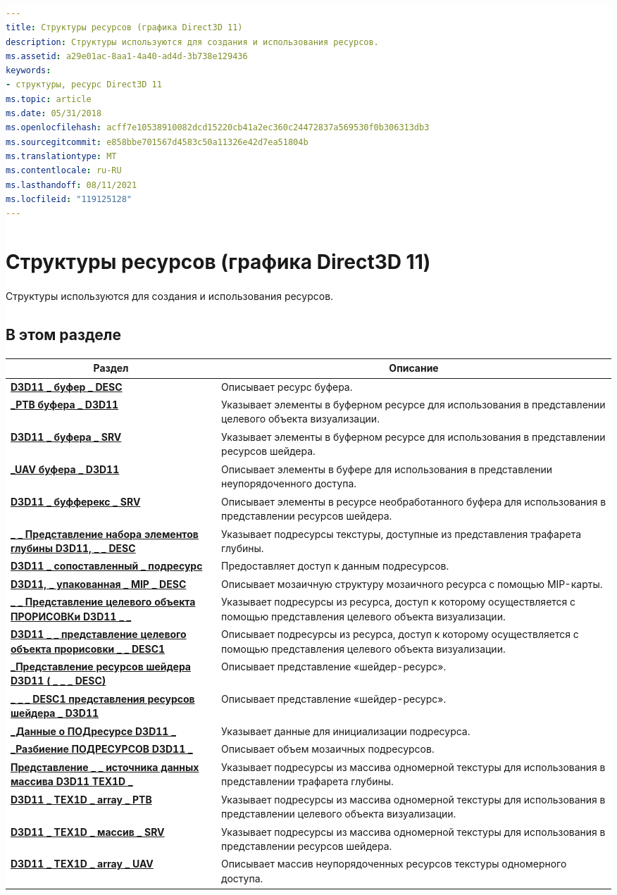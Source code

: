 ```yaml
---
title: Структуры ресурсов (графика Direct3D 11)
description: Структуры используются для создания и использования ресурсов.
ms.assetid: a29e01ac-8aa1-4a40-ad4d-3b738e129436
keywords:
- структуры, ресурс Direct3D 11
ms.topic: article
ms.date: 05/31/2018
ms.openlocfilehash: acff7e10538910082dcd15220cb41a2ec360c24472837a569530f0b306313db3
ms.sourcegitcommit: e858bbe701567d4583c50a11326e42d7ea51804b
ms.translationtype: MT
ms.contentlocale: ru-RU
ms.lasthandoff: 08/11/2021
ms.locfileid: "119125128"
---
```

# <a name="resource-structures-direct3d-11-graphics"></a>Структуры ресурсов (графика Direct3D 11)

Структуры используются для создания и использования ресурсов.


## <a name="in-this-section"></a>В этом разделе



| Раздел                                                                                         | Описание                                                                                                       |
|-----------------------------------------------------------------------------------------------|-------------------------------------------------------------------------------------------------------------------|
| [**D3D11 \_ буфер \_ DESC**](/windows/desktop/api/D3D11/ns-d3d11-d3d11_buffer_desc)<br/>                                   | Описывает ресурс буфера.<br/>                                                                           |
| [**\_РТВ буфера \_ D3D11**](/windows/desktop/api/D3D11/ns-d3d11-d3d11_buffer_rtv)<br/>                                     | Указывает элементы в буферном ресурсе для использования в представлении целевого объекта визуализации.<br/>                            |
| [**D3D11 \_ буфера \_ SRV**](/windows/desktop/api/D3D11/ns-d3d11-d3d11_buffer_srv)<br/>                                     | Указывает элементы в буферном ресурсе для использования в представлении ресурсов шейдера.<br/>                          |
| [**\_UAV буфера \_ D3D11**](/windows/desktop/api/D3D11/ns-d3d11-d3d11_buffer_uav)<br/>                                     | Описывает элементы в буфере для использования в представлении неупорядоченного доступа.<br/>                                  |
| [**D3D11 \_ буфферекс \_ SRV**](/windows/desktop/api/D3D11/ns-d3d11-d3d11_bufferex_srv)<br/>                                 | Описывает элементы в ресурсе необработанного буфера для использования в представлении ресурсов шейдера.<br/>                      |
| [**\_ \_ Представление набора элементов глубины D3D11, \_ \_ DESC**](/windows/desktop/api/D3D11/ns-d3d11-d3d11_depth_stencil_view_desc)<br/>         | Указывает подресурсы текстуры, доступные из представления трафарета глубины.<br/>                 |
| [**D3D11 \_ сопоставленный \_ подресурс**](/windows/desktop/api/D3D11/ns-d3d11-d3d11_mapped_subresource)<br/>                     | Предоставляет доступ к данным подресурсов.<br/>                                                                   |
| [**D3D11, \_ упакованная \_ MIP \_ DESC**](/windows/desktop/api/d3d11_2/ns-d3d11_2-d3d11_packed_mip_desc)<br/>                          | Описывает мозаичную структуру мозаичного ресурса с помощью MIP-карты. <br/>                                        |
| [**\_ \_ Представление целевого объекта ПРОРИСОВКи D3D11 \_ \_**](/windows/desktop/api/D3D11/ns-d3d11-d3d11_render_target_view_desc)<br/>         | Указывает подресурсы из ресурса, доступ к которому осуществляется с помощью представления целевого объекта визуализации.<br/>             |
| [**D3D11 \_ \_ представление целевого объекта прорисовки \_ \_ DESC1**](/windows/desktop/api/D3D11_3/ns-d3d11_3-cd3d11_render_target_view_desc1)<br/>       | Описывает подресурсы из ресурса, доступ к которому осуществляется с помощью представления целевого объекта визуализации.<br/>             |
| [**\_Представление ресурсов шейдера D3D11 ( \_ \_ \_ DESC)**](/windows/desktop/api/d3d11/ns-d3d11-d3d11_shader_resource_view_desc)<br/>     | Описывает представление «шейдер-ресурс».<br/>                                                                      |
| [**\_ \_ \_ DESC1 представления ресурсов шейдера \_ D3D11**](/windows/desktop/api/D3D11_3/ns-d3d11_3-cd3d11_shader_resource_view_desc1)<br/>   | Описывает представление «шейдер-ресурс».<br/>                                                                      |
| [**\_Данные о ПОДресурсе D3D11 \_**](/windows/desktop/api/D3D11/ns-d3d11-d3d11_subresource_data)<br/>                         | Указывает данные для инициализации подресурса.<br/>                                                         |
| [**\_Разбиение ПОДРЕСУРСОВ D3D11 \_**](/windows/desktop/api/D3D11_2/ns-d3d11_2-d3d11_subresource_tiling)<br/>                     | Описывает объем мозаичных подресурсов.<br/>                                                                  |
| [**Представление \_ \_ источника данных массива D3D11 TEX1D \_**](/windows/desktop/api/D3D11/ns-d3d11-d3d11_tex1d_array_dsv)<br/>                          | Указывает подресурсы из массива одномерной текстуры для использования в представлении трафарета глубины.<br/>                |
| [**D3D11 \_ TEX1D \_ array \_ РТВ**](/windows/desktop/api/D3D11/ns-d3d11-d3d11_tex1d_array_rtv)<br/>                          | Указывает подресурсы из массива одномерной текстуры для использования в представлении целевого объекта визуализации.<br/>                |
| [**D3D11 \_ TEX1D \_ массив \_ SRV**](/windows/desktop/api/D3D11/ns-d3d11-d3d11_tex1d_array_srv)<br/>                          | Указывает подресурсы из массива одномерной текстуры для использования в представлении ресурсов шейдера.<br/>              |
| [**D3D11 \_ TEX1D \_ array \_ UAV**](/windows/desktop/api/D3D11/ns-d3d11-d3d11_tex1d_array_uav)<br/>                          | Описывает массив неупорядоченных ресурсов текстуры одномерного доступа.<br/>                                           |